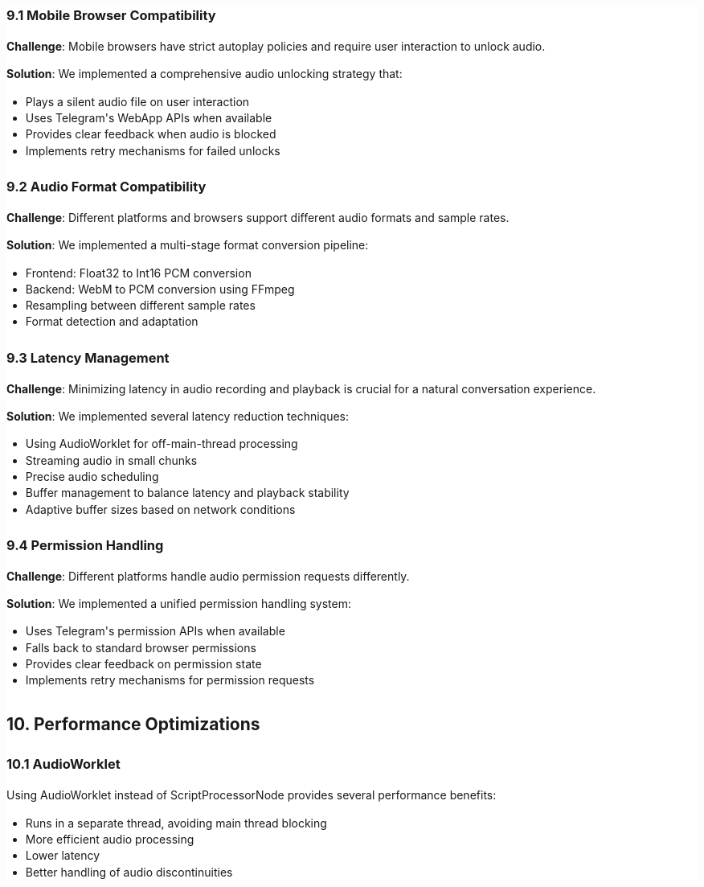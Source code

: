 ### 9.1 Mobile Browser Compatibility

**Challenge**: Mobile browsers have strict autoplay policies and require user interaction to unlock audio.

**Solution**: We implemented a comprehensive audio unlocking strategy that:
- Plays a silent audio file on user interaction
- Uses Telegram's WebApp APIs when available
- Provides clear feedback when audio is blocked
- Implements retry mechanisms for failed unlocks

### 9.2 Audio Format Compatibility

**Challenge**: Different platforms and browsers support different audio formats and sample rates.

**Solution**: We implemented a multi-stage format conversion pipeline:
- Frontend: Float32 to Int16 PCM conversion
- Backend: WebM to PCM conversion using FFmpeg
- Resampling between different sample rates
- Format detection and adaptation

### 9.3 Latency Management

**Challenge**: Minimizing latency in audio recording and playback is crucial for a natural conversation experience.

**Solution**: We implemented several latency reduction techniques:
- Using AudioWorklet for off-main-thread processing
- Streaming audio in small chunks
- Precise audio scheduling
- Buffer management to balance latency and playback stability
- Adaptive buffer sizes based on network conditions

### 9.4 Permission Handling

**Challenge**: Different platforms handle audio permission requests differently.

**Solution**: We implemented a unified permission handling system:
- Uses Telegram's permission APIs when available
- Falls back to standard browser permissions
- Provides clear feedback on permission state
- Implements retry mechanisms for permission requests

## 10. Performance Optimizations

### 10.1 AudioWorklet

Using AudioWorklet instead of ScriptProcessorNode provides several performance benefits:
- Runs in a separate thread, avoiding main thread blocking
- More efficient audio processing
- Lower latency
- Better handling of audio discontinuities
